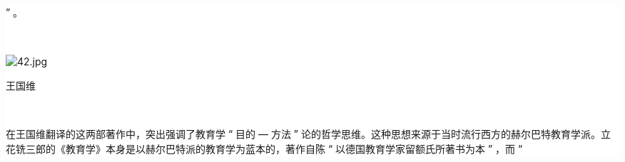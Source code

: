   <span class="s2">
   ”
  </span>
  <span class="s1">
   。
  </span>
 </p>
 <p class="p1">
  <span class="s1">
  </span>
  <br/>
 </p>
 <p class="p3">
  <span class="s1">
   <img alt="42.jpg" border="0" height="500" src="/medias/contents/5265/42.jpg" width="360"/>
  </span>
 </p>
 <p class="p2">
  <span class="s1">
   王国维
  </span>
 </p>
 <p class="p1">
  <span class="s1">
  </span>
  <br/>
 </p>
 <p class="p2">
  <span class="s1">
   在王国维翻译的这两部著作中，突出强调了教育学
  </span>
  <span class="s2">
   “
  </span>
  <span class="s1">
   目的
  </span>
  <span class="s2">
   —
  </span>
  <span class="s1">
   方法
  </span>
  <span class="s2">
   ”
  </span>
  <span class="s1">
   论的哲学思维。这种思想来源于当时流行西方的赫尔巴特教育学派。立花铣三郎的《教育学》本身是以赫尔巴特派的教育学为蓝本的，著作自陈
  </span>
  <span class="s2">
   “
  </span>
  <span class="s1">
   以德国教育学家留额氏所著书为本
  </span>
  <span class="s2">
   ”
  </span>
  <span class="s1">
   ，而
  </span>
  <span class="s2">
   “